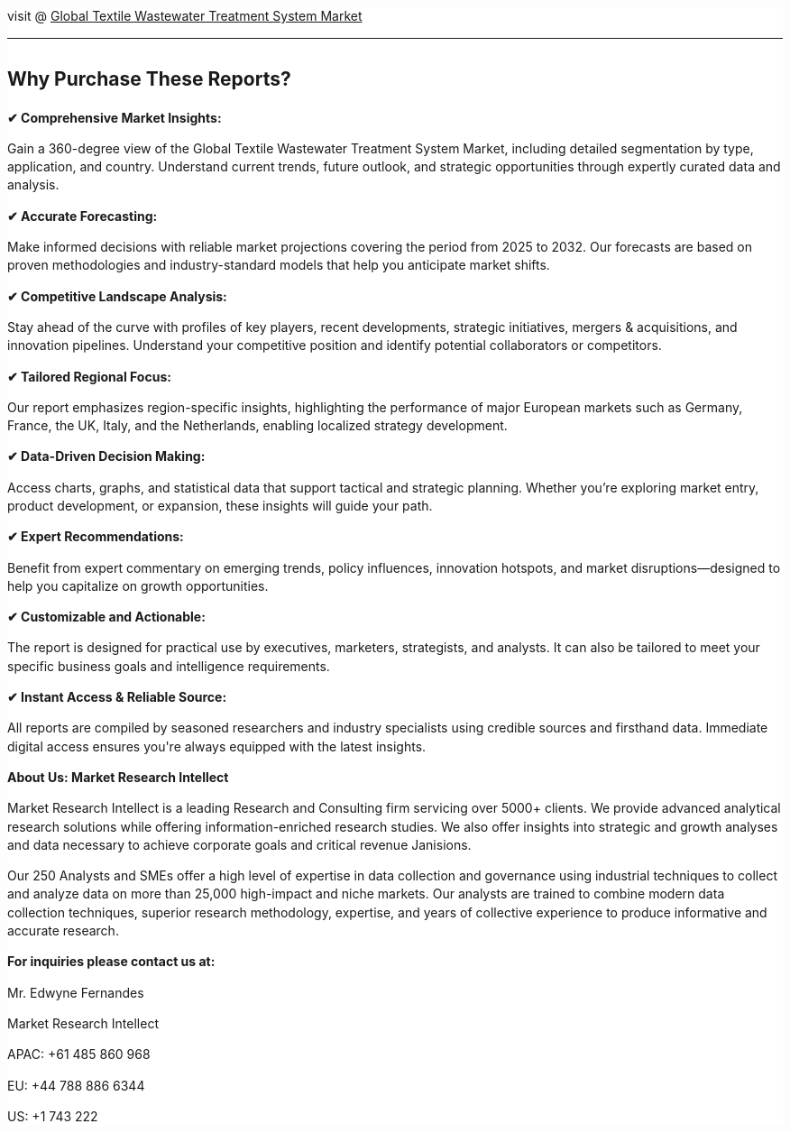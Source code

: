 visit&nbsp;@</strong>&nbsp;</span><span class="font-[700]"><a href="https://www.marketresearchintellect.com/product/textile-wastewater-treatment-system-market/?utm_source=Linkedin&utm_medium=863" target="_blank" data-tracking-control-name="article-ssr-frontend-pulse_little-text-block" data-tracking-will-navigate="" data-test-link="">Global Textile Wastewater Treatment System Market</a></span></p></blockquote><hr /><h2>Why Purchase These Reports?</h2><p><strong>✔ Comprehensive Market Insights:</strong></p><p>Gain a 360-degree view of the Global Textile Wastewater Treatment System Market, including detailed segmentation by type, application, and country. Understand current trends, future outlook, and strategic opportunities through expertly curated data and analysis.</p><p><strong>✔ Accurate Forecasting:</strong></p><p>Make informed decisions with reliable market projections covering the period from 2025 to 2032. Our forecasts are based on proven methodologies and industry-standard models that help you anticipate market shifts.</p><p><strong>✔ Competitive Landscape Analysis:</strong></p><p>Stay ahead of the curve with profiles of key players, recent developments, strategic initiatives, mergers &amp; acquisitions, and innovation pipelines. Understand your competitive position and identify potential collaborators or competitors.</p><p><strong>✔ Tailored Regional Focus:</strong></p><p>Our report emphasizes region-specific insights, highlighting the performance of major European markets such as Germany, France, the UK, Italy, and the Netherlands, enabling localized strategy development.</p><p><strong>✔ Data-Driven Decision Making:</strong></p><p>Access charts, graphs, and statistical data that support tactical and strategic planning. Whether you&rsquo;re exploring market entry, product development, or expansion, these insights will guide your path.</p><p><strong>✔ Expert Recommendations:</strong></p><p>Benefit from expert commentary on emerging trends, policy influences, innovation hotspots, and market disruptions&mdash;designed to help you capitalize on growth opportunities.</p><p><strong>✔ Customizable and Actionable:</strong></p><p>The report is designed for practical use by executives, marketers, strategists, and analysts. It can also be tailored to meet your specific business goals and intelligence requirements.</p><p><strong>✔ Instant Access &amp; Reliable Source:</strong></p><p>All reports are compiled by seasoned researchers and industry specialists using credible sources and firsthand data. Immediate digital access ensures you're always equipped with the latest insights.</p><p><strong><span class="font-[700]">About Us: Market Research Intellect</span></strong></p><p><span class="">Market Research Intellect is a leading Research and Consulting firm servicing over 5000+ clients. We provide advanced analytical research solutions while offering information-enriched research studies.&nbsp;</span>We also offer insights into strategic and growth analyses and data necessary to achieve corporate goals and critical revenue Janisions.</p><p><span class="">Our 250 Analysts and SMEs offer a high level of expertise in data collection and governance using industrial techniques to collect and analyze data on more than 25,000 high-impact and niche markets. Our analysts are trained to combine modern data collection techniques, superior research methodology, expertise, and years of collective experience to produce informative and accurate research.</span></p><p><strong>For inquiries please contact us at:</strong></p><p>Mr. Edwyne Fernandes</p><p>Market Research Intellect</p><p>APAC: +61 485 860 968</p><p>EU: +44 788 886 6344</p><p>US: +1 743 222